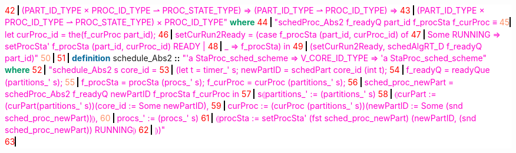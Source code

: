 <span style="background:#ffffffff; border-right:solid 2px black; margin-right:5px; "><font color="#ff000000">  42 </font></span><font color="#ff00cc">      (PART_ID_TYPE &times; PROC_ID_TYPE &#8640; PROC_STATE_TYPE) &rArr; (PART_ID_TYPE &#8640; PROC_ID_TYPE) &rArr;</font>
<span style="background:#ffffffff; border-right:solid 2px black; margin-right:5px; "><font color="#ff000000">  43 </font></span><font color="#ff00cc">      (PART_ID_TYPE &times; PROC_ID_TYPE &#8640; PROC_STATE_TYPE) &times; PROC_ID_TYPE&quot;</font> <font color="#009966"><strong>where</strong></font>
<span style="background:#ffffffff; border-right:solid 2px black; margin-right:5px; "><font color="#ff000000">  44 </font></span>  <font color="#ff00cc">&quot;schedProc_Abs2 f_readyQ part_id f_procSta f_curProc &equiv;</font>
<span style="background:#ffffffff; border-right:solid 2px black; margin-right:5px; "><font color="#ff990066">  45 </font></span><font color="#ff00cc">  let curProc_id = the(f_curProc part_id);</font>
<span style="background:#ffffffff; border-right:solid 2px black; margin-right:5px; "><font color="#ff000000">  46 </font></span><font color="#ff00cc">      setCurRun2Ready = (case f_procSta (part_id, curProc_id) of </font>
<span style="background:#ffffffff; border-right:solid 2px black; margin-right:5px; "><font color="#ff000000">  47 </font></span><font color="#ff00cc">        Some RUNNING &rArr; setProcSta' f_procSta (part_id, curProc_id) READY |</font>
<span style="background:#ffffffff; border-right:solid 2px black; margin-right:5px; "><font color="#ff000000">  48 </font></span><font color="#ff00cc">        _ &rArr; f_procSta) in</font>
<span style="background:#ffffffff; border-right:solid 2px black; margin-right:5px; "><font color="#ff000000">  49 </font></span><font color="#ff00cc">  (setCurRun2Ready, schedAlgRT_D f_readyQ part_id)&quot;</font>
<span style="background:#ffffffff; border-right:solid 2px black; margin-right:5px; "><font color="#ff990066">  50 </font></span>
<span style="background:#ffffffff; border-right:solid 2px black; margin-right:5px; "><font color="#ff000000">  51 </font></span><font color="#006699"><strong>definition</strong></font> schedule_Abs2 <font color="#000000"><strong>::</strong></font> <font color="#ff00cc">&quot;'a StaProc_sched_scheme &rArr; V_CORE_ID_TYPE &rArr; 'a StaProc_sched_scheme&quot;</font> <font color="#009966"><strong>where</strong></font>
<span style="background:#ffffffff; border-right:solid 2px black; margin-right:5px; "><font color="#ff000000">  52 </font></span>  <font color="#ff00cc">&quot;schedule_Abs2 s core_id =</font>
<span style="background:#ffffffff; border-right:solid 2px black; margin-right:5px; "><font color="#ff000000">  53 </font></span><font color="#ff00cc">  (let t = timer_' s; newPartID = schedPart core_id (int t);</font>
<span style="background:#ffffffff; border-right:solid 2px black; margin-right:5px; "><font color="#ff000000">  54 </font></span><font color="#ff00cc">      f_readyQ = readyQue (partitions_' s); </font>
<span style="background:#ffffffff; border-right:solid 2px black; margin-right:5px; "><font color="#ff990066">  55 </font></span><font color="#ff00cc">      f_procSta = procSta (procs_' s); f_curProc = curProc (partitions_' s); </font>
<span style="background:#ffffffff; border-right:solid 2px black; margin-right:5px; "><font color="#ff000000">  56 </font></span><font color="#ff00cc">      sched_proc_newPart = schedProc_Abs2 f_readyQ newPartID f_procSta f_curProc in </font>
<span style="background:#ffffffff; border-right:solid 2px black; margin-right:5px; "><font color="#ff000000">  57 </font></span><font color="#ff00cc">  s&#10631;partitions_' := (partitions_' s)</font>
<span style="background:#ffffffff; border-right:solid 2px black; margin-right:5px; "><font color="#ff000000">  58 </font></span><font color="#ff00cc">      &#10631;curPart := (curPart(partitions_' s))(core_id := Some newPartID),</font>
<span style="background:#ffffffff; border-right:solid 2px black; margin-right:5px; "><font color="#ff000000">  59 </font></span><font color="#ff00cc">      curProc := (curProc (partitions_' s))(newPartID := Some (snd sched_proc_newPart))&#10632;,</font>
<span style="background:#ffffffff; border-right:solid 2px black; margin-right:5px; "><font color="#ff990066">  60 </font></span><font color="#ff00cc">    procs_' := (procs_' s)</font>
<span style="background:#ffffffff; border-right:solid 2px black; margin-right:5px; "><font color="#ff000000">  61 </font></span><font color="#ff00cc">      &#10631;procSta := setProcSta' (fst sched_proc_newPart) (newPartID, (snd sched_proc_newPart)) RUNNING&#10632;</font>
<span style="background:#ffffffff; border-right:solid 2px black; margin-right:5px; "><font color="#ff000000">  62 </font></span><font color="#ff00cc">    &#10632;)&quot;</font>  
<span style="background:#ffffffff; border-right:solid 2px black; margin-right:5px; "><font color="#ff000000">  63 </font></span>